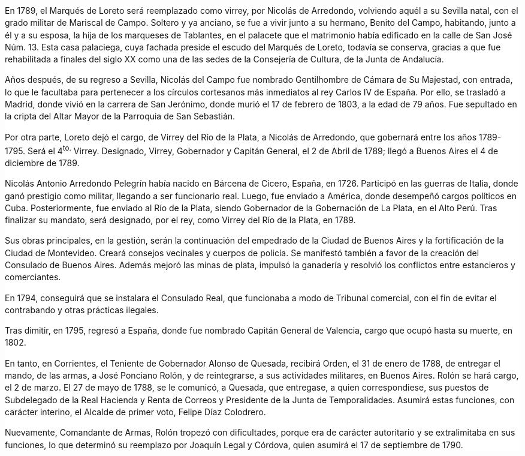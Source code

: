 En 1789, el Marqués de Loreto será reemplazado como virrey, por Nicolás de Arredondo, volviendo aquél a su Sevilla natal, con el grado militar de Mariscal de Campo. Soltero y ya anciano, se fue a vivir junto a su hermano, Benito del Campo, habitando, junto a él y a su esposa, la hija de los marqueses de Tablantes, en el palacete que el matrimonio había edificado en la calle de San José Núm. 13. Esta casa palaciega, cuya fachada preside el escudo del Marqués de Loreto, todavía se conserva, gracias a que fue rehabilitada a finales del siglo XX como una de las sedes de la Consejería de Cultura, de la Junta de Andalucía.

Años después, de su regreso a Sevilla, Nicolás del Campo fue nombrado Gentilhombre de Cámara de Su Majestad, con entrada, lo que le facultaba para pertenecer a los círculos cortesanos más inmediatos al rey Carlos IV de España. Por ello, se trasladó a Madrid, donde vivió en la carrera de San Jerónimo, donde murió el 17 de febrero de 1803, a la edad de 79 años. Fue sepultado en la cripta del Altar Mayor de la Parroquia de San Sebastián.

Por otra parte, Loreto dejó el cargo, de Virrey del Río de la Plata, a Nicolás de Arredondo, que gobernará entre los años 1789-1795. Será el 4<sup>to.</sup> Virrey. Designado, Virrey, Gobernador y Capitán General, el 2 de Abril de 1789; llegó a Buenos Aires el 4 de diciembre de 1789.

Nicolás Antonio Arredondo Pelegrín había nacido en Bárcena de Cicero, España, en 1726. Participó en las guerras de Italia, donde ganó prestigio como militar, llegando a ser funcionario real. Luego, fue enviado a América, donde desempeñó cargos políticos en Cuba. Posteriormente, fue enviado al Río de la Plata, siendo Gobernador de la Gobernación de La Plata, en el Alto Perú. Tras finalizar su mandato, será designado, por el rey, como Virrey del Río de la Plata, en 1789.

Sus obras principales, en la gestión, serán la continuación del empedrado de la Ciudad de Buenos Aires y la fortificación de la Ciudad de Montevideo. Creará consejos vecinales y cuerpos de policía. Se manifestó también a favor de la creación del Consulado de Buenos Aires. Además mejoró las minas de plata, impulsó la ganadería y resolvió los conflictos entre estancieros y comerciantes.

En 1794, conseguirá que se instalara el Consulado Real, que funcionaba a modo de Tribunal comercial, con el fin de evitar el contrabando y otras prácticas ilegales.

Tras dimitir, en 1795, regresó a España, donde fue nombrado Capitán General de Valencia, cargo que ocupó hasta su muerte, en 1802.

En tanto, en Corrientes, el Teniente de Gobernador Alonso de Quesada, recibirá Orden, el 31 de enero de 1788, de entregar el mando, de las armas, a José Ponciano Rolón, y de reintegrarse, a sus actividades militares, en Buenos Aires. Rolón se hará cargo, el 2 de marzo. El 27 de mayo de 1788, se le comunicó, a Quesada, que entregase, a quien correspondiese, sus puestos de Subdelegado de la Real Hacienda y Renta de Correos y Presidente de la Junta de Temporalidades. Asumirá estas funciones, con carácter interino, el Alcalde de primer voto, Felipe Díaz Colodrero.

Nuevamente, Comandante de Armas, Rolón tropezó con dificultades, porque era de carácter autoritario y se extralimitaba en sus funciones, lo que determinó su reemplazo por Joaquín Legal y Córdova, quien asumirá el 17 de septiembre de 1790.